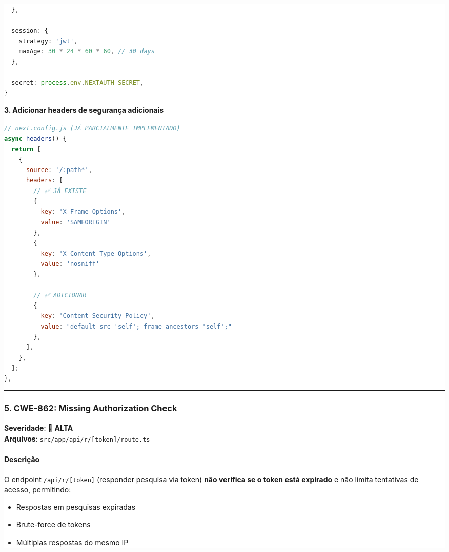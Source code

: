 ```typescript
  },
  
  session: {
    strategy: 'jwt',
    maxAge: 30 * 24 * 60 * 60, // 30 days
  },
  
  secret: process.env.NEXTAUTH_SECRET,
}
```

**3. Adicionar headers de segurança adicionais**
```javascript
// next.config.js (JÁ PARCIALMENTE IMPLEMENTADO)
async headers() {
  return [
    {
      source: '/:path*',
      headers: [
        // ✅ JÁ EXISTE
        {
          key: 'X-Frame-Options',
          value: 'SAMEORIGIN'
        },
        {
          key: 'X-Content-Type-Options',
          value: 'nosniff'
        },
        
        // ✅ ADICIONAR
        {
          key: 'Content-Security-Policy',
          value: "default-src 'self'; frame-ancestors 'self';"
        },
      ],
    },
  ];
},
```

---

### 5. CWE-862: Missing Authorization Check

**Severidade**: 🔶 **ALTA**  
**Arquivos**: `src/app/api/r/[token]/route.ts`

#### Descrição
O endpoint `/api/r/[token]` (responder pesquisa via token) **não verifica se o token está expirado** e não limita tentativas de acesso, permitindo:
- Respostas em pesquisas expiradas
- Brute-force de tokens
- Múltiplas respostas do mesmo IP


  [key: string]: {